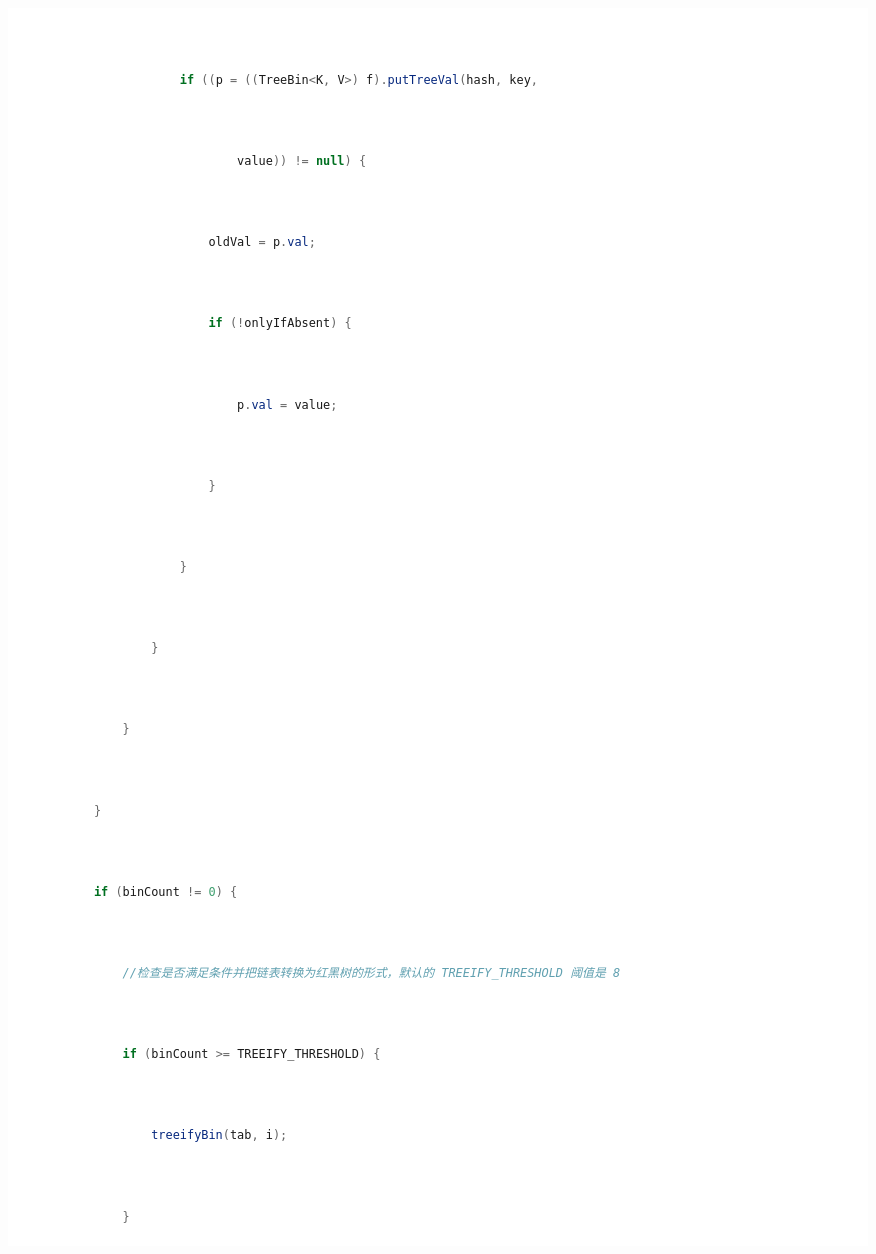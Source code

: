 ```java



                        if ((p = ((TreeBin<K, V>) f).putTreeVal(hash, key,



                                value)) != null) {



                            oldVal = p.val;



                            if (!onlyIfAbsent) {



                                p.val = value;



                            }



                        }



                    }



                }



            }



            if (binCount != 0) {



                //检查是否满足条件并把链表转换为红黑树的形式，默认的 TREEIFY_THRESHOLD 阈值是 8



                if (binCount >= TREEIFY_THRESHOLD) {



                    treeifyBin(tab, i);



                }



```